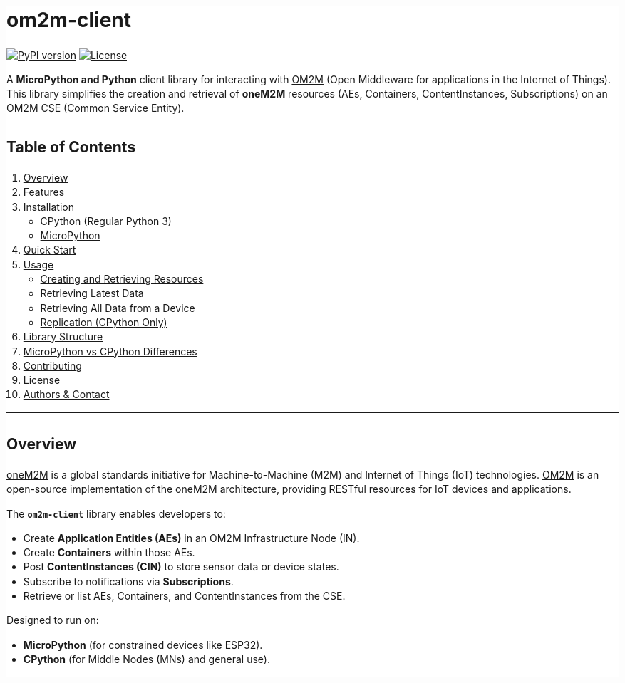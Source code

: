 # om2m-client

[![PyPI version](https://img.shields.io/pypi/v/om2m-client.svg)](https://pypi.org/project/om2m-client/)
[![License](https://img.shields.io/badge/license-CC%20BY--NC%204.0-lightgrey.svg)](https://creativecommons.org/licenses/by-nc/4.0/)

A **MicroPython and Python** client library for interacting with [OM2M](https://www.eclipse.org/om2m/) (Open Middleware for applications in the Internet of Things).  
This library simplifies the creation and retrieval of **oneM2M** resources (AEs, Containers, ContentInstances, Subscriptions) on an OM2M CSE (Common Service Entity).

## Table of Contents

1. [Overview](#overview)
2. [Features](#features)
3. [Installation](#installation)
   - [CPython (Regular Python 3)](#installation-on-cpython)
   - [MicroPython](#installation-on-micropython)
4. [Quick Start](#quick-start)
5. [Usage](#usage)
   - [Creating and Retrieving Resources](#creating-and-retrieving-resources)
   - [Retrieving Latest Data](#retrieving-latest-data)
   - [Retrieving All Data from a Device](#retrieving-all-data-from-a-device)
   - [Replication (CPython Only)](#replication-cpython-only)
6. [Library Structure](#library-structure)
7. [MicroPython vs CPython Differences](#micropython-vs-cpython-differences)
8. [Contributing](#contributing)
9. [License](#license)
10. [Authors & Contact](#authors--contact)

---

## Overview

[oneM2M](https://www.onem2m.org/) is a global standards initiative for Machine-to-Machine (M2M) and Internet of Things (IoT) technologies. [OM2M](https://www.eclipse.org/om2m/) is an open-source implementation of the oneM2M architecture, providing RESTful resources for IoT devices and applications.

The **`om2m-client`** library enables developers to:

- Create **Application Entities (AEs)** in an OM2M Infrastructure Node (IN).
- Create **Containers** within those AEs.
- Post **ContentInstances (CIN)** to store sensor data or device states.
- Subscribe to notifications via **Subscriptions**.
- Retrieve or list AEs, Containers, and ContentInstances from the CSE.

Designed to run on:

- **MicroPython** (for constrained devices like ESP32).
- **CPython** (for Middle Nodes (MNs) and general use).

---